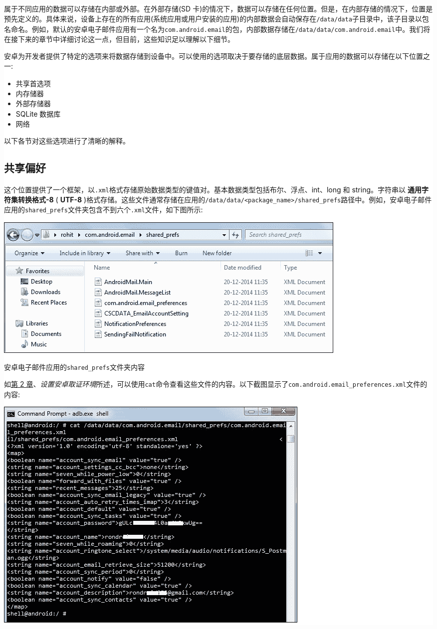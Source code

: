 属于不同应用的数据可以存储在内部或外部。在外部存储(SD 卡)的情况下，数据可以存储在任何位置。但是，在内部存储的情况下，位置是预先定义的。具体来说，设备上存在的所有应用(系统应用或用户安装的应用)的内部数据会自动保存在`/data/data`子目录中，该子目录以包名命名。例如，默认的安卓电子邮件应用有一个名为`com.android.email`的包，内部数据存储在`/data/data/com.android.email`中。我们将在接下来的章节中详细讨论这一点，但目前，这些知识足以理解以下细节。

安卓为开发者提供了特定的选项来将数据存储到设备中。可以使用的选项取决于要存储的底层数据。属于应用的数据可以存储在以下位置之一:

*   共享首选项
*   内存储器
*   外部存储器
*   SQLite 数据库
*   网络

以下各节对这些选项进行了清晰的解释。

## 共享偏好

这个位置提供了一个框架，以`.xml`格式存储原始数据类型的键值对。基本数据类型包括布尔、浮点、int、long 和 string。字符串以 **通用字符集转换格式-8** ( **UTF-8** )格式存储。这些文件通常存储在应用的`/data/data/<package_name>/shared_prefs`路径中。例如，安卓电子邮件应用的`shared_prefs`文件夹包含不到六个`.xml`文件，如下图所示:

![Shared preferences](img/image00295.jpeg)

安卓电子邮件应用的`shared_prefs`文件夹内容

如[第 2 章](2.html "Chapter 2. Setting Up an Android Forensic Environment")、*设置安卓取证环境*所述，可以使用`cat`命令查看这些文件的内容。以下截图显示了`com.android.email_preferences.xml`文件的内容:

![Shared preferences](img/image00296.jpeg)
